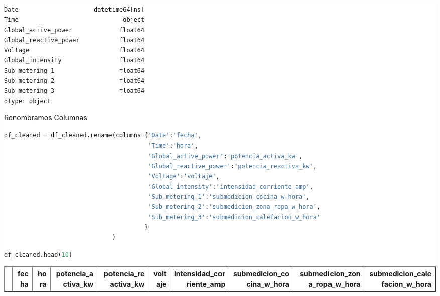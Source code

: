 

    Date                     datetime64[ns]
    Time                             object
    Global_active_power             float64
    Global_reactive_power           float64
    Voltage                         float64
    Global_intensity                float64
    Sub_metering_1                  float64
    Sub_metering_2                  float64
    Sub_metering_3                  float64
    dtype: object



Renombramos Columnas


```python
df_cleaned = df_cleaned.rename(columns={'Date':'fecha',
                                        'Time':'hora',
                                        'Global_active_power':'potencia_activa_kw',
                                        'Global_reactive_power':'potencia_reactiva_kw',
                                        'Voltage':'voltaje',
                                        'Global_intensity':'intensidad_corriente_amp',
                                        'Sub_metering_1':'submedicion_cocina_w_hora',
                                        'Sub_metering_2':'submedicion_zona_ropa_w_hora',
                                        'Sub_metering_3':'submedicion_calefacion_w_hora'
                                       }
                              )
```


```python
df_cleaned.head(10)
```




<div>
<style scoped>
    .dataframe tbody tr th:only-of-type {
        vertical-align: middle;
    }

    .dataframe tbody tr th {
        vertical-align: top;
    }

    .dataframe thead th {
        text-align: right;
    }
</style>
<table border="1" class="dataframe">
  <thead>
    <tr style="text-align: right;">
      <th></th>
      <th>fecha</th>
      <th>hora</th>
      <th>potencia_activa_kw</th>
      <th>potencia_reactiva_kw</th>
      <th>voltaje</th>
      <th>intensidad_corriente_amp</th>
      <th>submedicion_cocina_w_hora</th>
      <th>submedicion_zona_ropa_w_hora</th>
      <th>submedicion_calefacion_w_hora</th>
    </tr>
  </thead>
  <tbody>
    <tr>